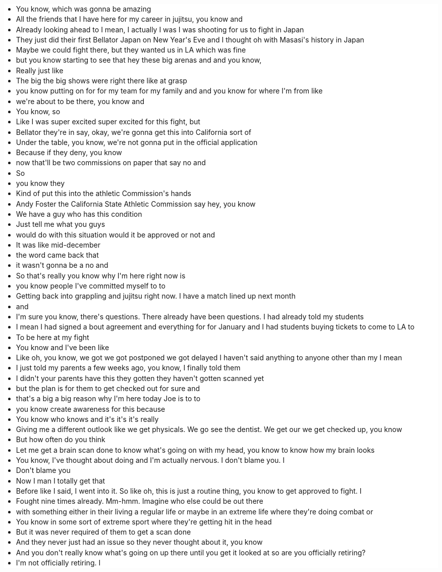 *  You know, which was gonna be amazing
*  All the friends that I have here for my career in jujitsu, you know and
*  Already looking ahead to I mean, I actually I was I was shooting for us to fight in Japan
*  They just did their first Bellator Japan on New Year's Eve and I thought oh with Masasi's history in Japan
*  Maybe we could fight there, but they wanted us in LA which was fine
*  but you know starting to see that hey these big arenas and and you know,
*  Really just like
*  The big the big shows were right there like at grasp
*  you know putting on for for my team for my family and and you know for where I'm from like
*  we're about to be there, you know and
*  You know, so
*  Like I was super excited super excited for this fight, but
*  Bellator they're in say, okay, we're gonna get this into California sort of
*  Under the table, you know, we're not gonna put in the official application
*  Because if they deny, you know
*  now that'll be two commissions on paper that say no and
*  So
*  you know they
*  Kind of put this into the athletic Commission's hands
*  Andy Foster the California State Athletic Commission say hey, you know
*  We have a guy who has this condition
*  Just tell me what you guys
*  would do with this situation would it be approved or not and
*  It was like mid-december
*  the word came back that
*  it wasn't gonna be a no and
*  So that's really you know why I'm here right now is
*  you know people I've committed myself to to
*  Getting back into grappling and jujitsu right now. I have a match lined up next month
*  and
*  I'm sure you know, there's questions. There already have been questions. I had already told my students
*  I mean I had signed a bout agreement and everything for for January and I had students buying tickets to come to LA to
*  To be here at my fight
*  You know and I've been like
*  Like oh, you know, we got we got postponed we got delayed I haven't said anything to anyone other than my I mean
*  I just told my parents a few weeks ago, you know, I finally told them
*  I didn't your parents have this they gotten they haven't gotten scanned yet
*  but the plan is for them to get checked out for sure and
*  that's a big a big reason why I'm here today Joe is to to
*  you know create awareness for this because
*  You know who knows and it's it's it's really
*  Giving me a different outlook like we get physicals. We go see the dentist. We get our we get checked up, you know
*  But how often do you think
*  Let me get a brain scan done to know what's going on with my head, you know to know how my brain looks
*  You know, I've thought about doing and I'm actually nervous. I don't blame you. I
*  Don't blame you
*  Now I man I totally get that
*  Before like I said, I went into it. So like oh, this is just a routine thing, you know to get approved to fight. I
*  Fought nine times already. Mm-hmm. Imagine who else could be out there
*  with something either in their living a regular life or maybe in an extreme life where they're doing combat or
*  You know in some sort of extreme sport where they're getting hit in the head
*  But it was never required of them to get a scan done
*  And they never just had an issue so they never thought about it, you know
*  And you don't really know what's going on up there until you get it looked at so are you officially retiring?
*  I'm not officially retiring. I